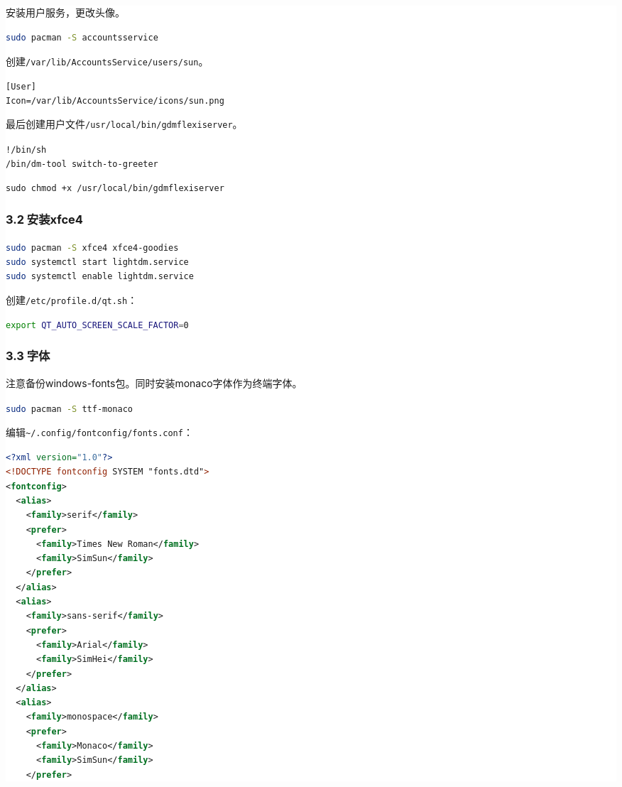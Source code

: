 安装用户服务，更改头像。

```bash
sudo pacman -S accountsservice
```

创建`/var/lib/AccountsService/users/sun`。

```
[User]
Icon=/var/lib/AccountsService/icons/sun.png
```

最后创建用户文件`/usr/local/bin/gdmflexiserver`。

```bash
!/bin/sh
/bin/dm-tool switch-to-greeter
```

```
sudo chmod +x /usr/local/bin/gdmflexiserver
```

### 3.2 安装xfce4

```bash
sudo pacman -S xfce4 xfce4-goodies
sudo systemctl start lightdm.service
sudo systemctl enable lightdm.service
```

创建`/etc/profile.d/qt.sh`：

```bash
export QT_AUTO_SCREEN_SCALE_FACTOR=0
```

### 3.3 字体

注意备份windows-fonts包。同时安装monaco字体作为终端字体。

```bash
sudo pacman -S ttf-monaco
```

编辑`~/.config/fontconfig/fonts.conf`：

```xml
<?xml version="1.0"?>
<!DOCTYPE fontconfig SYSTEM "fonts.dtd">
<fontconfig>
  <alias>
    <family>serif</family>
    <prefer>
      <family>Times New Roman</family>
      <family>SimSun</family>
    </prefer>
  </alias>
  <alias>
    <family>sans-serif</family>
    <prefer>
      <family>Arial</family>
      <family>SimHei</family>
    </prefer>
  </alias>
  <alias>
    <family>monospace</family>
    <prefer>
      <family>Monaco</family>
      <family>SimSun</family>
    </prefer>
```